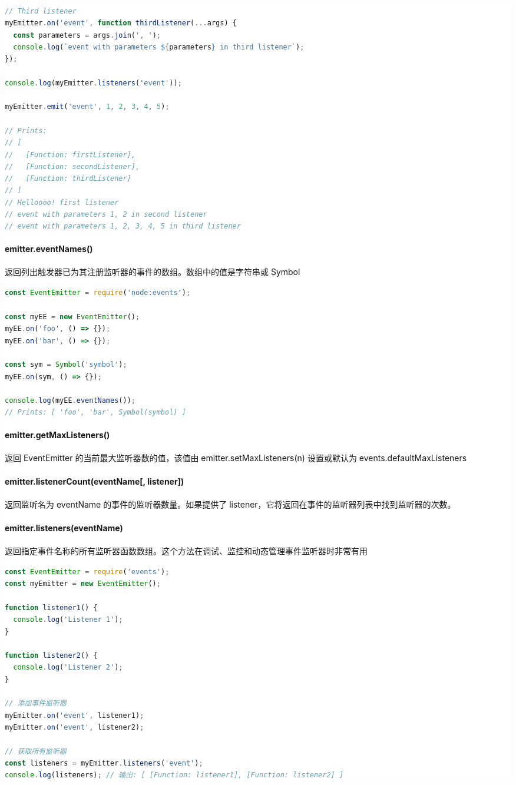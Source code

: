 ```js
// Third listener
myEmitter.on('event', function thirdListener(...args) {
  const parameters = args.join(', ');
  console.log(`event with parameters ${parameters} in third listener`);
});

console.log(myEmitter.listeners('event'));

myEmitter.emit('event', 1, 2, 3, 4, 5);

// Prints:
// [
//   [Function: firstListener],
//   [Function: secondListener],
//   [Function: thirdListener]
// ]
// Helloooo! first listener
// event with parameters 1, 2 in second listener
// event with parameters 1, 2, 3, 4, 5 in third listener
```
#### emitter.eventNames()
返回列出触发器已为其注册监听器的事件的数组。数组中的值是字符串或 Symbol
```js
const EventEmitter = require('node:events');

const myEE = new EventEmitter();
myEE.on('foo', () => {});
myEE.on('bar', () => {});

const sym = Symbol('symbol');
myEE.on(sym, () => {});

console.log(myEE.eventNames());
// Prints: [ 'foo', 'bar', Symbol(symbol) ]
```

#### emitter.getMaxListeners()
返回 EventEmitter 的当前最大监听器数的值，该值由 emitter.setMaxListeners(n) 设置或默认为 events.defaultMaxListeners

#### emitter.listenerCount(eventName[, listener])
返回监听名为 eventName 的事件的监听器数量。如果提供了 listener，它将返回在事件的监听器列表中找到监听器的次数。

#### emitter.listeners(eventName)
返回指定事件名称的所有监听器函数数组。这个方法在调试、监控和动态管理事件监听器时非常有用
```js
const EventEmitter = require('events');
const myEmitter = new EventEmitter();

function listener1() {
  console.log('Listener 1');
}

function listener2() {
  console.log('Listener 2');
}

// 添加事件监听器
myEmitter.on('event', listener1);
myEmitter.on('event', listener2);

// 获取所有监听器
const listeners = myEmitter.listeners('event');
console.log(listeners); // 输出: [ [Function: listener1], [Function: listener2] ]
```
